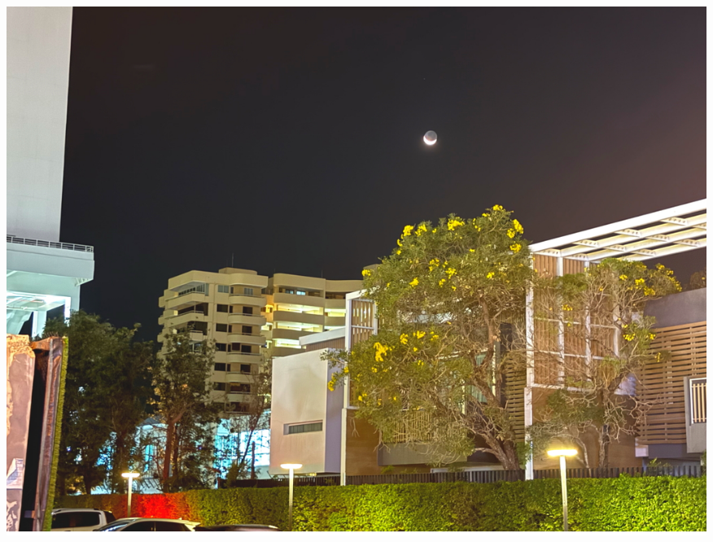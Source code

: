 <a href="20250303_003.JPG" target="_blank"><img src="20250303_003.JPG" alt="サンプル画像" width="900" /></a>